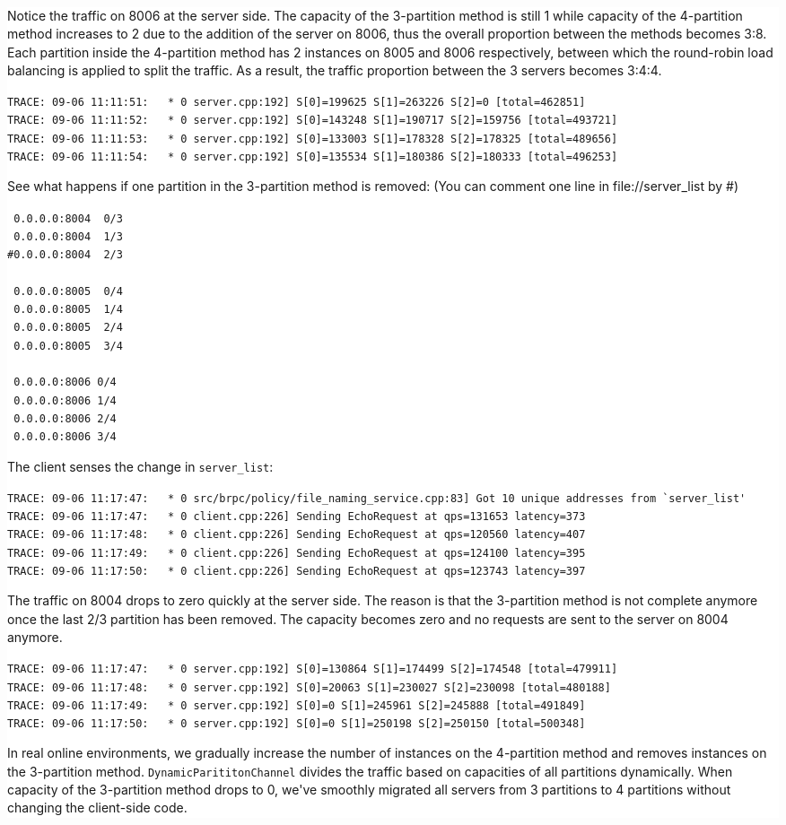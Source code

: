 Notice the traffic on 8006 at the server side. The capacity of the 3-partition method is still 1 while capacity of the 4-partition method increases to 2 due to the addition of the server on 8006, thus the overall proportion between the methods becomes 3:8. Each partition inside the 4-partition method has 2 instances on 8005 and 8006 respectively, between which the round-robin load balancing is applied to split the traffic. As a result, the traffic proportion between the 3 servers becomes 3:4:4.

```
TRACE: 09-06 11:11:51:   * 0 server.cpp:192] S[0]=199625 S[1]=263226 S[2]=0 [total=462851]
TRACE: 09-06 11:11:52:   * 0 server.cpp:192] S[0]=143248 S[1]=190717 S[2]=159756 [total=493721]
TRACE: 09-06 11:11:53:   * 0 server.cpp:192] S[0]=133003 S[1]=178328 S[2]=178325 [total=489656]
TRACE: 09-06 11:11:54:   * 0 server.cpp:192] S[0]=135534 S[1]=180386 S[2]=180333 [total=496253]
```

See what happens if one partition in the 3-partition method is removed: (You can comment one line in file://server_list by #)

```
 0.0.0.0:8004  0/3
 0.0.0.0:8004  1/3
#0.0.0.0:8004  2/3
 
 0.0.0.0:8005  0/4   
 0.0.0.0:8005  1/4   
 0.0.0.0:8005  2/4   
 0.0.0.0:8005  3/4    
 
 0.0.0.0:8006 0/4
 0.0.0.0:8006 1/4
 0.0.0.0:8006 2/4
 0.0.0.0:8006 3/4
```

The client senses the change in `server_list`:

```
TRACE: 09-06 11:17:47:   * 0 src/brpc/policy/file_naming_service.cpp:83] Got 10 unique addresses from `server_list'
TRACE: 09-06 11:17:47:   * 0 client.cpp:226] Sending EchoRequest at qps=131653 latency=373
TRACE: 09-06 11:17:48:   * 0 client.cpp:226] Sending EchoRequest at qps=120560 latency=407
TRACE: 09-06 11:17:49:   * 0 client.cpp:226] Sending EchoRequest at qps=124100 latency=395
TRACE: 09-06 11:17:50:   * 0 client.cpp:226] Sending EchoRequest at qps=123743 latency=397
```

The traffic on 8004 drops to zero quickly at the server side. The reason is that the 3-partition method is not complete anymore once the last 2/3 partition has been removed. The capacity becomes zero and no requests are sent to the server on 8004 anymore.

```
TRACE: 09-06 11:17:47:   * 0 server.cpp:192] S[0]=130864 S[1]=174499 S[2]=174548 [total=479911]
TRACE: 09-06 11:17:48:   * 0 server.cpp:192] S[0]=20063 S[1]=230027 S[2]=230098 [total=480188]
TRACE: 09-06 11:17:49:   * 0 server.cpp:192] S[0]=0 S[1]=245961 S[2]=245888 [total=491849]
TRACE: 09-06 11:17:50:   * 0 server.cpp:192] S[0]=0 S[1]=250198 S[2]=250150 [total=500348]
```

In real online environments, we gradually increase the number of instances on the 4-partition method and removes instances on the 3-partition method. `DynamicParititonChannel` divides the traffic based on capacities of all partitions dynamically. When capacity of the 3-partition method drops to 0, we've smoothly migrated all servers from 3 partitions to 4 partitions without changing the client-side code.
